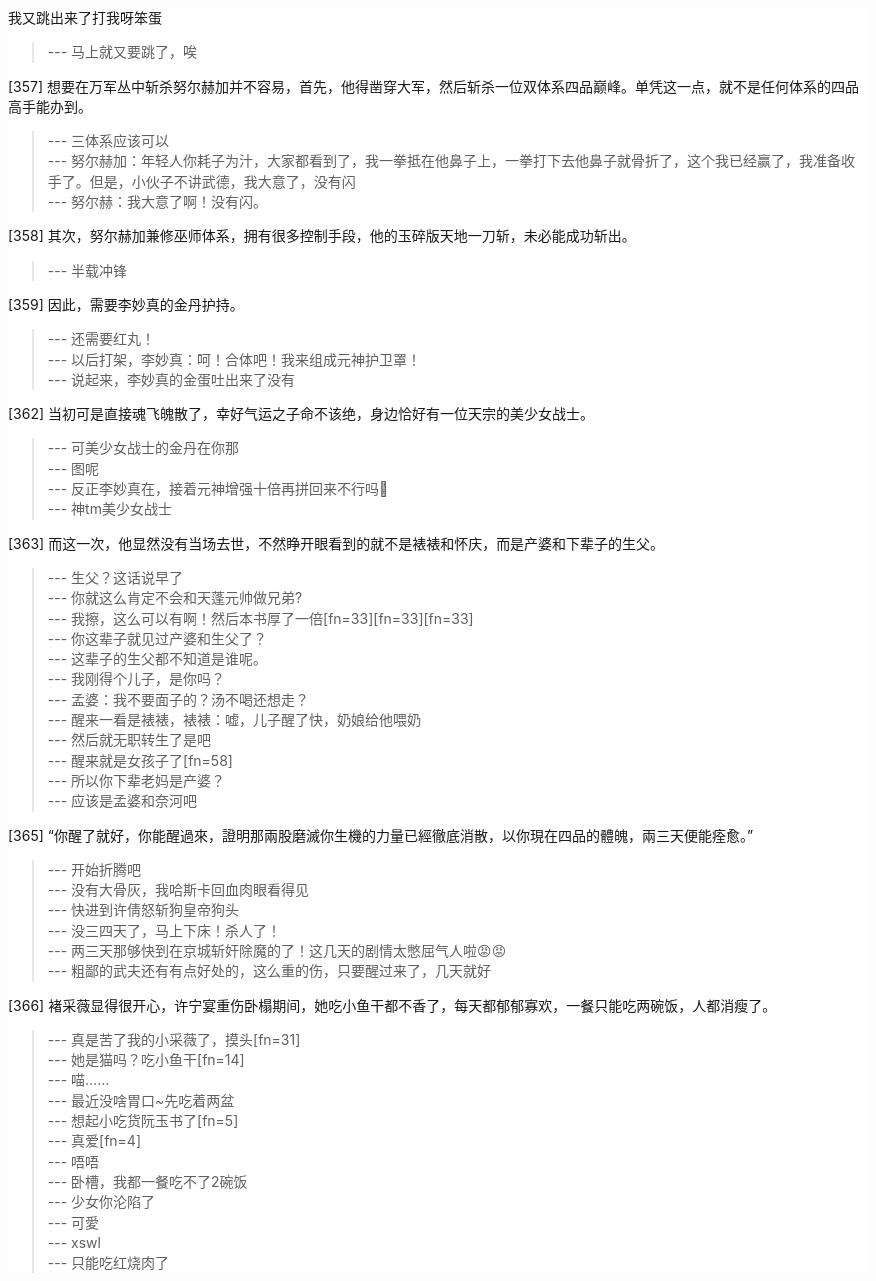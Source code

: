 我又跳出来了打我呀笨蛋<br>
>--- 马上就又要跳了，唉<br>

[357] 想要在万军丛中斩杀努尔赫加并不容易，首先，他得凿穿大军，然后斩杀一位双体系四品巅峰。单凭这一点，就不是任何体系的四品高手能办到。
>--- 三体系应该可以<br>
>--- 努尔赫加：年轻人你耗子为汁，大家都看到了，我一拳抵在他鼻子上，一拳打下去他鼻子就骨折了，这个我已经赢了，我准备收手了。但是，小伙子不讲武德，我大意了，没有闪<br>
>--- 努尔赫：我大意了啊！没有闪。<br>

[358] 其次，努尔赫加兼修巫师体系，拥有很多控制手段，他的玉碎版天地一刀斩，未必能成功斩出。
>--- 半载冲锋<br>

[359] 因此，需要李妙真的金丹护持。
>--- 还需要红丸！<br>
>--- 以后打架，李妙真：呵！合体吧！我来组成元神护卫罩！<br>
>--- 说起来，李妙真的金蛋吐出来了没有<br>

[362] 当初可是直接魂飞魄散了，幸好气运之子命不该绝，身边恰好有一位天宗的美少女战士。
>--- 可美少女战士的金丹在你那<br>
>--- 图呢<br>
>--- 反正李妙真在，接着元神增强十倍再拼回来不行吗🐶<br>
>--- 神tm美少女战士<br>

[363] 而这一次，他显然没有当场去世，不然睁开眼看到的就不是裱裱和怀庆，而是产婆和下辈子的生父。
>--- 生父？这话说早了<br>
>--- 你就这么肯定不会和天蓬元帅做兄弟?<br>
>--- 我擦，这么可以有啊！然后本书厚了一倍[fn=33][fn=33][fn=33]<br>
>--- 你这辈子就见过产婆和生父了？<br>
>--- 这辈子的生父都不知道是谁呢。<br>
>--- 我刚得个儿子，是你吗？<br>
>--- 孟婆：我不要面子的？汤不喝还想走？<br>
>--- 醒来一看是裱裱，裱裱：嘘，儿子醒了快，奶娘给他喂奶<br>
>--- 然后就无职转生了是吧<br>
>--- 醒来就是女孩子了[fn=58]<br>
>--- 所以你下辈老妈是产婆？<br>
>--- 应该是孟婆和奈河吧<br>

[365] “你醒了就好，你能醒過來，證明那兩股磨滅你生機的力量已經徹底消散，以你現在四品的體魄，兩三天便能痊愈。”
>--- 开始折腾吧<br>
>--- 没有大骨灰，我哈斯卡回血肉眼看得见<br>
>--- 快进到许倩怒斩狗皇帝狗头<br>
>--- 没三四天了，马上下床！杀人了！<br>
>--- 两三天那够快到在京城斩奸除魔的了！这几天的剧情太憋屈气人啦😡😡<br>
>--- 粗鄙的武夫还有有点好处的，这么重的伤，只要醒过来了，几天就好<br>

[366] 褚采薇显得很开心，许宁宴重伤卧榻期间，她吃小鱼干都不香了，每天都郁郁寡欢，一餐只能吃两碗饭，人都消瘦了。
>--- 真是苦了我的小采薇了，摸头[fn=31]<br>
>--- 她是猫吗？吃小鱼干[fn=14]<br>
>--- 喵……<br>
>--- 最近没啥胃口~先吃着两盆<br>
>--- 想起小吃货阮玉书了[fn=5]<br>
>--- 真爱[fn=4]<br>
>--- 唔唔<br>
>--- 卧槽，我都一餐吃不了2碗饭<br>
>--- 少女你沦陷了<br>
>--- 可愛<br>
>--- xswl<br>
>--- 只能吃红烧肉了<br>
